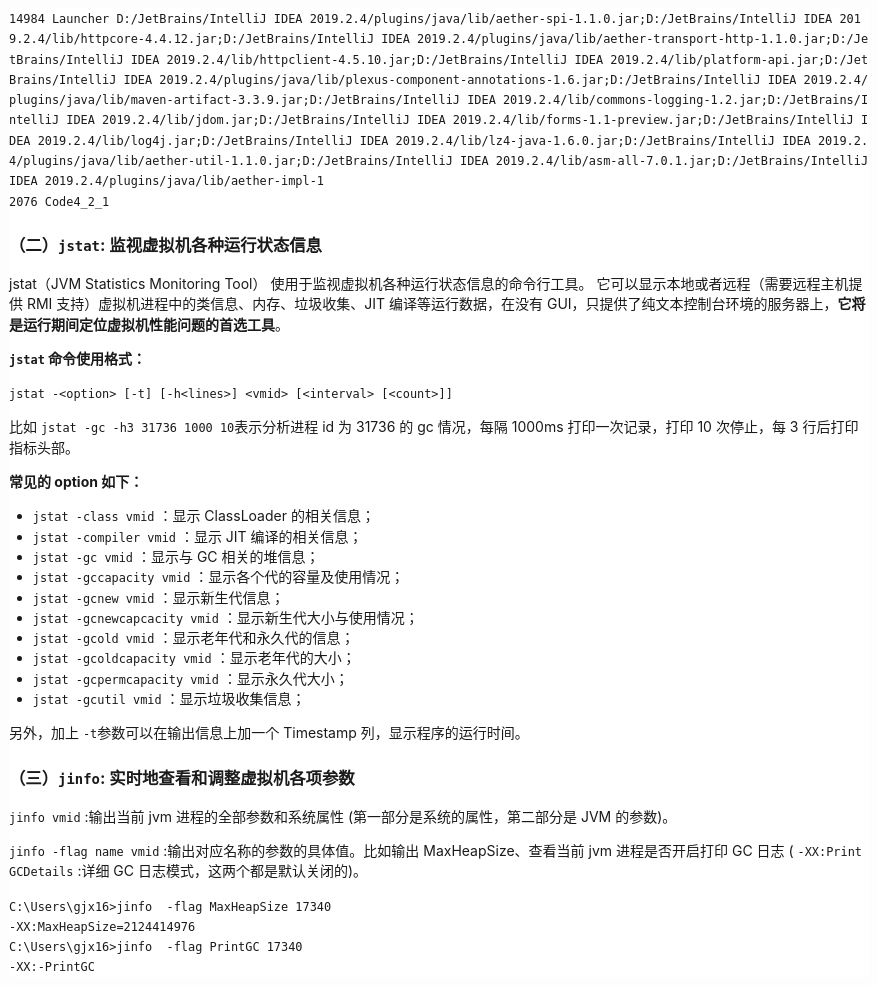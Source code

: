 ```
14984 Launcher D:/JetBrains/IntelliJ IDEA 2019.2.4/plugins/java/lib/aether-spi-1.1.0.jar;D:/JetBrains/IntelliJ IDEA 2019.2.4/lib/httpcore-4.4.12.jar;D:/JetBrains/IntelliJ IDEA 2019.2.4/plugins/java/lib/aether-transport-http-1.1.0.jar;D:/JetBrains/IntelliJ IDEA 2019.2.4/lib/httpclient-4.5.10.jar;D:/JetBrains/IntelliJ IDEA 2019.2.4/lib/platform-api.jar;D:/JetBrains/IntelliJ IDEA 2019.2.4/plugins/java/lib/plexus-component-annotations-1.6.jar;D:/JetBrains/IntelliJ IDEA 2019.2.4/plugins/java/lib/maven-artifact-3.3.9.jar;D:/JetBrains/IntelliJ IDEA 2019.2.4/lib/commons-logging-1.2.jar;D:/JetBrains/IntelliJ IDEA 2019.2.4/lib/jdom.jar;D:/JetBrains/IntelliJ IDEA 2019.2.4/lib/forms-1.1-preview.jar;D:/JetBrains/IntelliJ IDEA 2019.2.4/lib/log4j.jar;D:/JetBrains/IntelliJ IDEA 2019.2.4/lib/lz4-java-1.6.0.jar;D:/JetBrains/IntelliJ IDEA 2019.2.4/plugins/java/lib/aether-util-1.1.0.jar;D:/JetBrains/IntelliJ IDEA 2019.2.4/lib/asm-all-7.0.1.jar;D:/JetBrains/IntelliJ IDEA 2019.2.4/plugins/java/lib/aether-impl-1
2076 Code4_2_1
```

### （二）`jstat`: 监视虚拟机各种运行状态信息

jstat（JVM Statistics Monitoring Tool） 使用于监视虚拟机各种运行状态信息的命令行工具。 它可以显示本地或者远程（需要远程主机提供 RMI 支持）虚拟机进程中的类信息、内存、垃圾收集、JIT 编译等运行数据，在没有 GUI，只提供了纯文本控制台环境的服务器上，**它将是运行期间定位虚拟机性能问题的首选工具**。

**`jstat` 命令使用格式：**

```
jstat -<option> [-t] [-h<lines>] <vmid> [<interval> [<count>]]
```

比如 `jstat -gc -h3 31736 1000 10`表示分析进程 id 为 31736 的 gc 情况，每隔 1000ms 打印一次记录，打印 10 次停止，每 3 行后打印指标头部。

**常见的 option 如下：**

- `jstat -class vmid` ：显示 ClassLoader 的相关信息；
- `jstat -compiler vmid` ：显示 JIT 编译的相关信息；
- `jstat -gc vmid` ：显示与 GC 相关的堆信息；
- `jstat -gccapacity vmid` ：显示各个代的容量及使用情况；
- `jstat -gcnew vmid` ：显示新生代信息；
- `jstat -gcnewcapcacity vmid` ：显示新生代大小与使用情况；
- `jstat -gcold vmid` ：显示老年代和永久代的信息；
- `jstat -gcoldcapacity vmid` ：显示老年代的大小；
- `jstat -gcpermcapacity vmid` ：显示永久代大小；
- `jstat -gcutil vmid` ：显示垃圾收集信息；

另外，加上 `-t`参数可以在输出信息上加一个 Timestamp 列，显示程序的运行时间。

### （三）`jinfo`: 实时地查看和调整虚拟机各项参数

`jinfo vmid` :输出当前 jvm 进程的全部参数和系统属性 (第一部分是系统的属性，第二部分是 JVM 的参数)。

`jinfo -flag name vmid` :输出对应名称的参数的具体值。比如输出 MaxHeapSize、查看当前 jvm 进程是否开启打印 GC 日志 ( `-XX:PrintGCDetails` :详细 GC 日志模式，这两个都是默认关闭的)。

```
C:\Users\gjx16>jinfo  -flag MaxHeapSize 17340
-XX:MaxHeapSize=2124414976
C:\Users\gjx16>jinfo  -flag PrintGC 17340
-XX:-PrintGC
```
